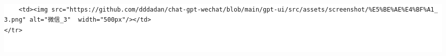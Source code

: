         <td><img src="https://github.com/dddadan/chat-gpt-wechat/blob/main/gpt-ui/src/assets/screenshot/%E5%BE%AE%E4%BF%A1_3.png" alt="微信_3"  width="500px"/></td>
    </tr>
</table>

<br />
